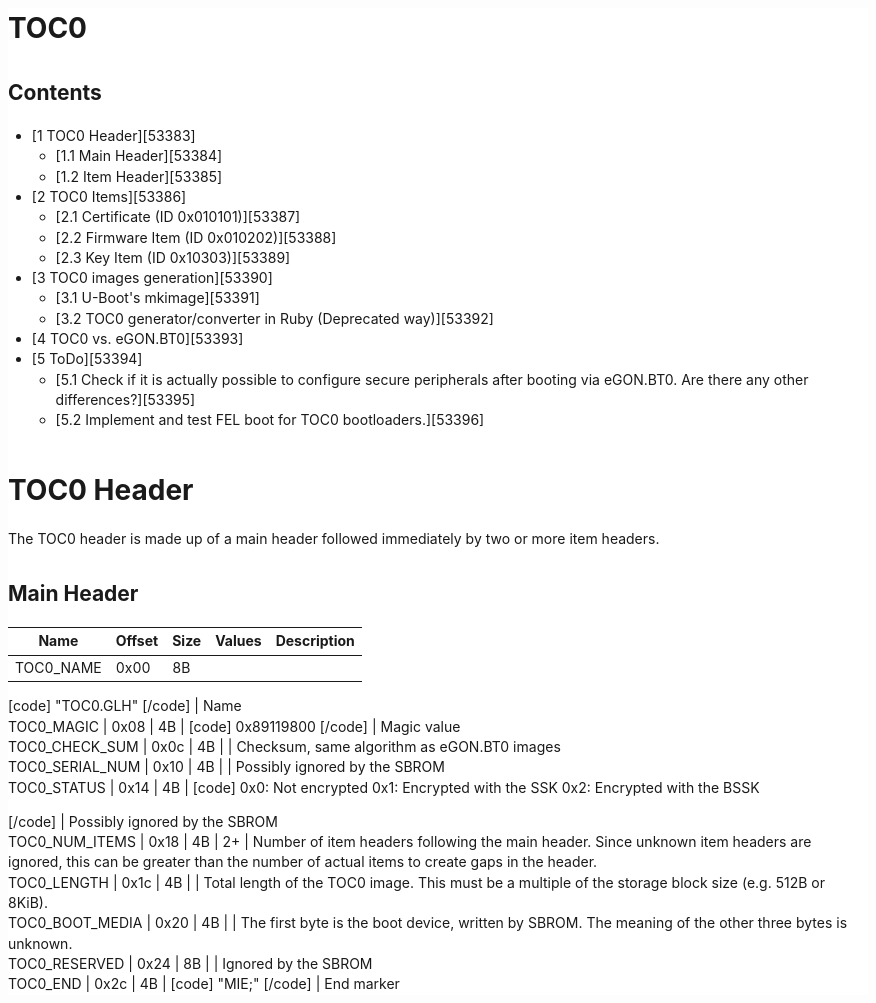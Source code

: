 # TOC0
## Contents
  * [1 TOC0 Header][53383]
    * [1.1 Main Header][53384]
    * [1.2 Item Header][53385]
  * [2 TOC0 Items][53386]
    * [2.1 Certificate (ID 0x010101)][53387]
    * [2.2 Firmware Item (ID 0x010202)][53388]
    * [2.3 Key Item (ID 0x10303)][53389]
  * [3 TOC0 images generation][53390]
    * [3.1 U-Boot's mkimage][53391]
    * [3.2 TOC0 generator/converter in Ruby (Deprecated way)][53392]
  * [4 TOC0 vs. eGON.BT0][53393]
  * [5 ToDo][53394]
    * [5.1 Check if it is actually possible to configure secure peripherals after booting via eGON.BT0. Are there any other differences?][53395]
    * [5.2 Implement and test FEL boot for TOC0 bootloaders.][53396]

# TOC0 Header
The TOC0 header is made up of a main header followed immediately by two or more item headers. 
## Main Header
Name | Offset | Size | Values | Description   
---|---|---|---|---  
TOC0_NAME | 0x00 | 8B | 
[code]
    "TOC0.GLH"
[/code]
| Name   
TOC0_MAGIC | 0x08 | 4B | 
[code]
    0x89119800
[/code]
| Magic value   
TOC0_CHECK_SUM | 0x0c | 4B |  | Checksum, same algorithm as eGON.BT0 images   
TOC0_SERIAL_NUM | 0x10 | 4B |  | Possibly ignored by the SBROM   
TOC0_STATUS | 0x14 | 4B | 
[code]
    0x0: Not encrypted
    0x1: Encrypted with the SSK
    0x2: Encrypted with the BSSK
    
[/code]
| Possibly ignored by the SBROM   
TOC0_NUM_ITEMS | 0x18 | 4B | 2+ | Number of item headers following the main header. Since unknown item headers are ignored, this can be greater than the number of actual items to create gaps in the header.   
TOC0_LENGTH | 0x1c | 4B |  | Total length of the TOC0 image. This must be a multiple of the storage block size (e.g. 512B or 8KiB).   
TOC0_BOOT_MEDIA | 0x20 | 4B |  | The first byte is the boot device, written by SBROM. The meaning of the other three bytes is unknown.   
TOC0_RESERVED | 0x24 | 8B |  | Ignored by the SBROM   
TOC0_END | 0x2c | 4B | 
[code]
    "MIE;"
[/code]
| End marker   